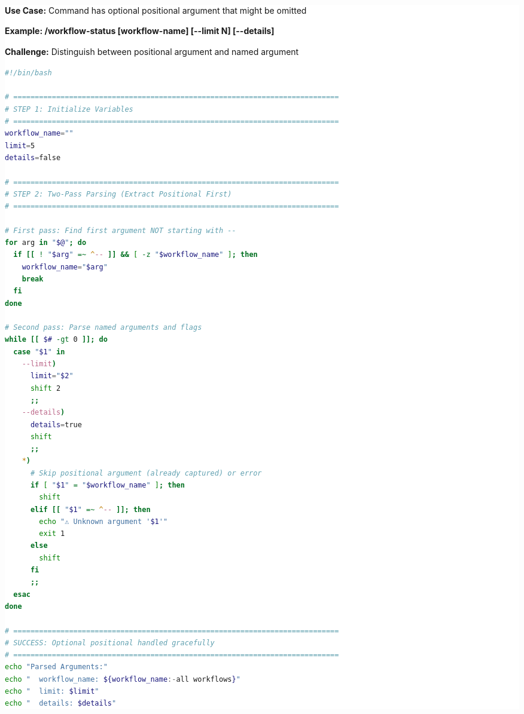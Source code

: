**Use Case:** Command has optional positional argument that might be omitted

**Example: /workflow-status [workflow-name] [--limit N] [--details]**

**Challenge:** Distinguish between positional argument and named argument

```bash
#!/bin/bash

# ============================================================================
# STEP 1: Initialize Variables
# ============================================================================
workflow_name=""
limit=5
details=false

# ============================================================================
# STEP 2: Two-Pass Parsing (Extract Positional First)
# ============================================================================

# First pass: Find first argument NOT starting with --
for arg in "$@"; do
  if [[ ! "$arg" =~ ^-- ]] && [ -z "$workflow_name" ]; then
    workflow_name="$arg"
    break
  fi
done

# Second pass: Parse named arguments and flags
while [[ $# -gt 0 ]]; do
  case "$1" in
    --limit)
      limit="$2"
      shift 2
      ;;
    --details)
      details=true
      shift
      ;;
    *)
      # Skip positional argument (already captured) or error
      if [ "$1" = "$workflow_name" ]; then
        shift
      elif [[ "$1" =~ ^-- ]]; then
        echo "⚠️ Unknown argument '$1'"
        exit 1
      else
        shift
      fi
      ;;
  esac
done

# ============================================================================
# SUCCESS: Optional positional handled gracefully
# ============================================================================
echo "Parsed Arguments:"
echo "  workflow_name: ${workflow_name:-all workflows}"
echo "  limit: $limit"
echo "  details: $details"
```

